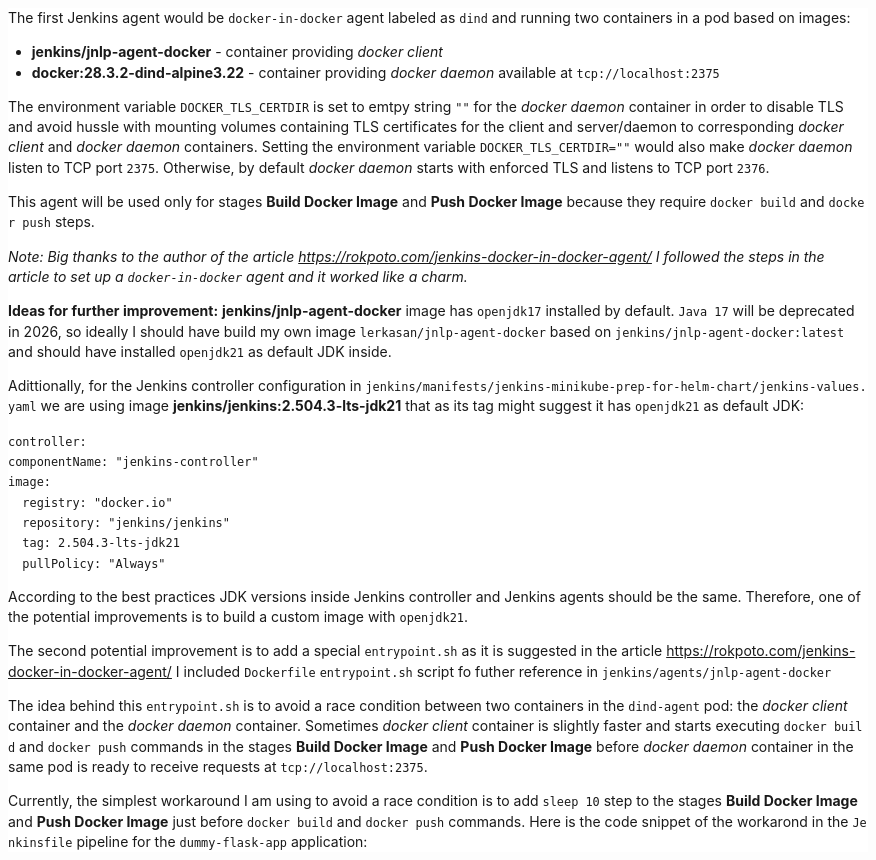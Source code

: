 The first Jenkins agent would be `docker-in-docker` agent labeled as `dind` and running two containers in a pod based on images:
   - **jenkins/jnlp-agent-docker** - container providing *docker client*
   - **docker:28.3.2-dind-alpine3.22** - container providing *docker daemon* available at `tcp://localhost:2375`

   The environment variable `DOCKER_TLS_CERTDIR` is set to emtpy string `""` for the *docker daemon* container in order to disable TLS and avoid hussle with mounting volumes containing TLS certificates for the client and server/daemon to corresponding *docker client* and *docker daemon* containers. Setting the environment variable `DOCKER_TLS_CERTDIR=""` would also make *docker daemon* listen to TCP port `2375`.
   Otherwise, by default *docker daemon* starts with enforced TLS and listens to TCP port `2376`.

   This agent will be used only for stages **Build Docker Image** and **Push Docker Image**  because they require `docker build` and `docker push` steps.

*Note: Big thanks to the author of the article https://rokpoto.com/jenkins-docker-in-docker-agent/ 
I followed the steps in the article to set up a `docker-in-docker` agent and it worked like a charm.*   

**Ideas for further improvement:**
   **jenkins/jnlp-agent-docker** image has `openjdk17` installed by default. `Java 17` will be deprecated in 2026, so ideally I should have build my own image `lerkasan/jnlp-agent-docker` based on `jenkins/jnlp-agent-docker:latest` and should have installed `openjdk21` as default JDK inside. 

   Adittionally, for the Jenkins controller configuration in `jenkins/manifests/jenkins-minikube-prep-for-helm-chart/jenkins-values.yaml` we are using image **jenkins/jenkins:2.504.3-lts-jdk21** that as its tag might suggest it has `openjdk21` as default JDK:

  ```
  controller:
  componentName: "jenkins-controller"
  image:
    registry: "docker.io"
    repository: "jenkins/jenkins"
    tag: 2.504.3-lts-jdk21
    pullPolicy: "Always"
  ```

   According to the best practices JDK versions inside Jenkins controller and Jenkins agents should be the same. Therefore, one of the potential improvements is to build a custom image with `openjdk21`.

   The second potential improvement is to add a special `entrypoint.sh` as it is suggested in the article https://rokpoto.com/jenkins-docker-in-docker-agent/
   I included `Dockerfile` `entrypoint.sh` script fo futher reference in `jenkins/agents/jnlp-agent-docker`

   The idea behind this `entrypoint.sh` is to avoid a race condition between two containers in the `dind-agent` pod: the *docker client* container and the *docker daemon* container. Sometimes *docker client* container is slightly faster and starts executing `docker build` and `docker push` commands in the stages **Build Docker Image** and **Push Docker Image** before *docker daemon* container in the same pod is ready to receive requests at `tcp://localhost:2375`.

   Currently, the simplest workaround I am using to avoid a race condition is to add `sleep 10` step to the stages **Build Docker Image** and **Push Docker Image** just before `docker build` and `docker push` commands. Here is the code snippet of the workarond in the `Jenkinsfile` pipeline for the `dummy-flask-app` application:
